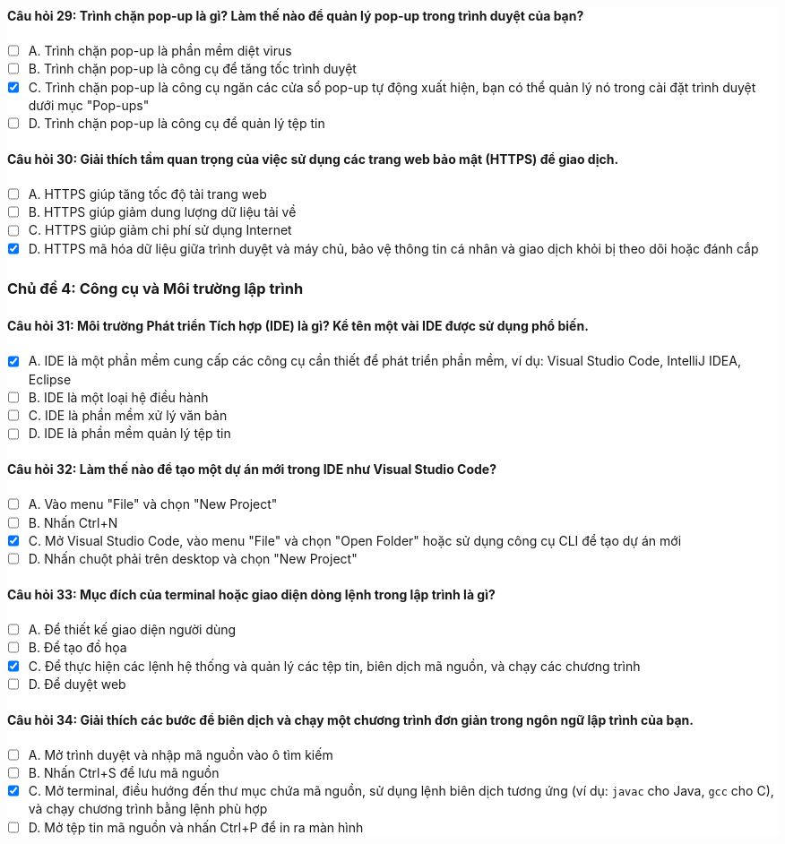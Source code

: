 #### Câu hỏi 29: Trình chặn pop-up là gì? Làm thế nào để quản lý pop-up trong trình duyệt của bạn?

- [ ] A. Trình chặn pop-up là phần mềm diệt virus
- [ ] B. Trình chặn pop-up là công cụ để tăng tốc trình duyệt
- [x] C. Trình chặn pop-up là công cụ ngăn các cửa sổ pop-up tự động xuất hiện, bạn có thể quản lý nó trong cài đặt trình duyệt dưới mục "Pop-ups"
- [ ] D. Trình chặn pop-up là công cụ để quản lý tệp tin

#### Câu hỏi 30: Giải thích tầm quan trọng của việc sử dụng các trang web bảo mật (HTTPS) để giao dịch.

- [ ] A. HTTPS giúp tăng tốc độ tải trang web
- [ ] B. HTTPS giúp giảm dung lượng dữ liệu tải về
- [ ] C. HTTPS giúp giảm chi phí sử dụng Internet
- [x] D. HTTPS mã hóa dữ liệu giữa trình duyệt và máy chủ, bảo vệ thông tin cá nhân và giao dịch khỏi bị theo dõi hoặc đánh cắp

### Chủ đề 4: Công cụ và Môi trường lập trình

#### Câu hỏi 31: Môi trường Phát triển Tích hợp (IDE) là gì? Kể tên một vài IDE được sử dụng phổ biến.

- [x] A. IDE là một phần mềm cung cấp các công cụ cần thiết để phát triển phần mềm, ví dụ: Visual Studio Code, IntelliJ IDEA, Eclipse
- [ ] B. IDE là một loại hệ điều hành
- [ ] C. IDE là phần mềm xử lý văn bản
- [ ] D. IDE là phần mềm quản lý tệp tin

#### Câu hỏi 32: Làm thế nào để tạo một dự án mới trong IDE như Visual Studio Code?

- [ ] A. Vào menu "File" và chọn "New Project"
- [ ] B. Nhấn Ctrl+N
- [x] C. Mở Visual Studio Code, vào menu "File" và chọn "Open Folder" hoặc sử dụng công cụ CLI để tạo dự án mới
- [ ] D. Nhấn chuột phải trên desktop và chọn "New Project"

#### Câu hỏi 33: Mục đích của terminal hoặc giao diện dòng lệnh trong lập trình là gì?

- [ ] A. Để thiết kế giao diện người dùng
- [ ] B. Để tạo đồ họa
- [x] C. Để thực hiện các lệnh hệ thống và quản lý các tệp tin, biên dịch mã nguồn, và chạy các chương trình
- [ ] D. Để duyệt web

#### Câu hỏi 34: Giải thích các bước để biên dịch và chạy một chương trình đơn giản trong ngôn ngữ lập trình của bạn.

- [ ] A. Mở trình duyệt và nhập mã nguồn vào ô tìm kiếm
- [ ] B. Nhấn Ctrl+S để lưu mã nguồn
- [x] C. Mở terminal, điều hướng đến thư mục chứa mã nguồn, sử dụng lệnh biên dịch tương ứng (ví dụ: `javac` cho Java, `gcc` cho C), và chạy chương trình bằng lệnh phù hợp
- [ ] D. Mở tệp tin mã nguồn và nhấn Ctrl+P để in ra màn hình

